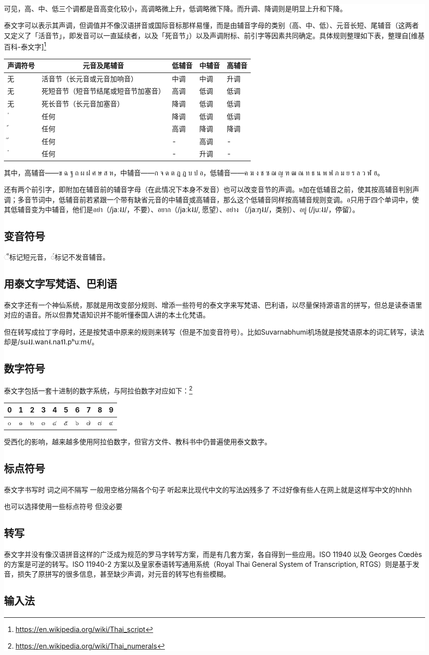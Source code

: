 可见，高、中、低三个调都是音高变化较小，高调略微上升，低调略微下降。而升调、降调则是明显上升和下降。

泰文字可以表示其声调，但调值并不像汉语拼音或国际音标那样易懂，而是由辅音字母的类别（高、中、低）、元音长短、尾辅音（这两者又定义了「活音节」，即发音可以一直延续者，以及「死音节」）以及声调附标、前引字等因素共同确定。具体规则整理如下表，整理自[维基百科-泰文字][^wiki-th-scr]

声调符号|元音及尾辅音						|低辅音	|中辅音	|高辅音
-|-|-|-|-
无		|活音节（长元音或元音加响音）		|中调	|中调	|升调
无		|死短音节（短音节结尾或短音节加塞音）|高调	|低调	|低调
无		|死长音节（长元音加塞音）			|降调	|低调	|低调
 ่		|任何								|降调	|低调	|低调
 ้		|任何								|高调	|降调	|降调
 ๊		|任何								|-		|高调	|-
 ๋		|任何								|-		|升调	|-

其中，高辅音——ข ฉ ฐ ถ ผ ฝ ศ ษ ส ห，中辅音——ก จ ด ต ฎ ฏ บ ป อ，低辅音——ค ฆ ง ช ซ ฌ ญ ฑ ฒ ณ ท ธ น พ ฟ ภ ม ย ร ล ว ฬ ฮ。

还有两个前引字，即附加在辅音前的辅音字母（在此情况下本身不发音）也可以改变音节的声调。ห加在低辅音之前，使其按高辅音判别声调；多音节词中，低辅音前若紧跟一个带有缺省元音的中辅音或高辅音，那么这个低辅音同样按高辅音规则变调。อ只用于四个单词中，使其低辅音变为中辅音，他们是อย่า（/jaː˨˩/，不要）、อยาก（/jaːk̚˨˩/, 愿望）、อย่าง （/jaːŋ˨˩/，类别）、อยู่ (/juː˨˩/，停留）。


## 变音符号

◌็标记短元音，◌์标记不发音辅音。

## 用泰文字写梵语、巴利语

泰文字还有一个神仙系统，那就是用改变部分规则、增添一些符号的泰文字来写梵语、巴利语，以尽量保持源语言的拼写，但总是读泰语里对应的语音。所以但靠梵语知识并不能听懂泰国人讲的本土化梵语。

但在转写成拉丁字母时，还是按梵语中原来的规则来转写（但是不加变音符号）。比如Suvarnabhumi机场就是按梵语原本的词汇转写，读法却是/su˨˩.wan˧.na˦˥.pʰuːm˧/。

## 数字符号

泰文字包括一套十进制的数字系统，与阿拉伯数字对应如下：[^wiki-th-num]

0|1|2|3|4|5|6|7|8|9
-|-|-|-|-|-|-|-|-|-
๐|๑|๒|๓|๔|๕|๖|๗|๘|๙

受西化的影响，越来越多使用阿拉伯数字，但官方文件、教科书中仍普遍使用泰文数字。

## 标点符号

泰文字书写时 词之间不隔写 一般用空格分隔各个句子 听起来比现代中文的写法凶残多了 不过好像有些人在网上就是这样写中文的hhhh

也可以选择使用一些标点符号 但没必要 

## 转写

泰文字并没有像汉语拼音这样的广泛成为规范的罗马字转写方案，而是有几套方案，各自得到一些应用。ISO 11940 以及 Georges Cœdès 的方案是可逆的转写。ISO 11940-2 方案以及皇家泰语转写通用系统（Royal Thai General System of Transcription, RTGS）则是基于发音，损失了原拼写的很多信息，甚至缺少声调，对元音的转写也有些模糊。

## 输入法


[^thai-lan-asp]: http://www.thai-language.com/id/590262
[^studycountry-th]: http://www.studycountry.com/guide/TH-language.htm
[^hujiang-th-zh]: https://th.hujiang.com/new/p586614/
[^gboard]: https://play.google.com/store/apps/details?id=com.google.android.inputmethod.latin&hl=th
[^wiki-th]: https://en.wikipedia.org/wiki/Thai_language
[^wiki-th-num]: https://en.wikipedia.org/wiki/Thai_numerals
[^wiki-th-scr]: https://en.wikipedia.org/wiki/Thai_script
[^polyhedron-blog-th]: http://blog.sina.com.cn/s/blog_465ddf790102wxbv.html